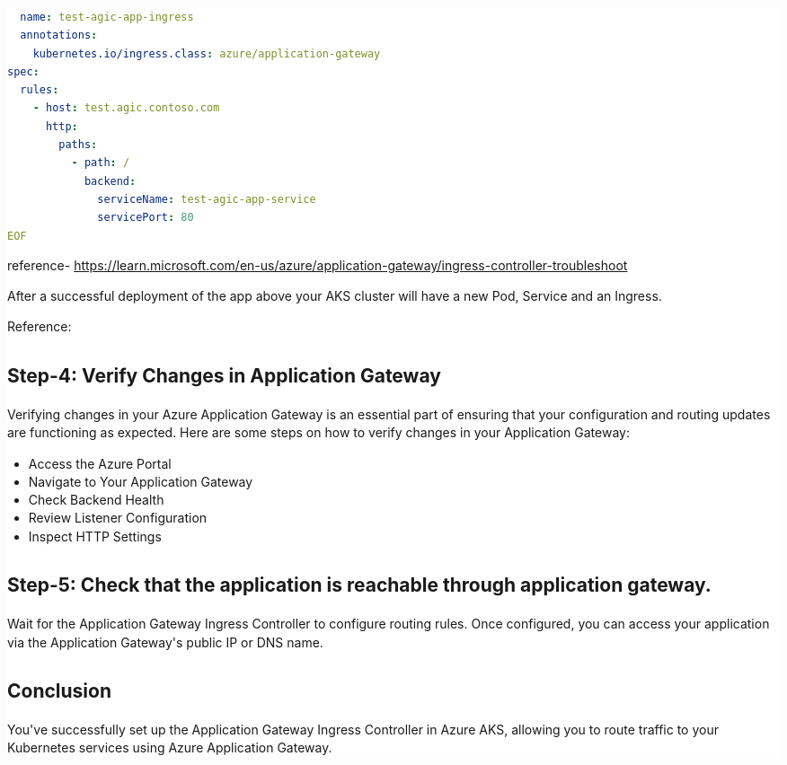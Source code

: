 ``` yaml title="asp-net.yaml"
  name: test-agic-app-ingress
  annotations:
    kubernetes.io/ingress.class: azure/application-gateway
spec:
  rules:
    - host: test.agic.contoso.com
      http:
        paths:
          - path: /
            backend:
              serviceName: test-agic-app-service
              servicePort: 80
EOF

```


reference- <https://learn.microsoft.com/en-us/azure/application-gateway/ingress-controller-troubleshoot>

After a successful deployment of the app above your AKS cluster will have a new Pod, Service and an Ingress.


Reference:

## Step-4: Verify Changes in Application Gateway

Verifying changes in your Azure Application Gateway is an essential part of ensuring that your configuration and routing updates are functioning as expected. Here are some steps on how to verify changes in your Application Gateway:

- Access the Azure Portal
- Navigate to Your Application Gateway
- Check Backend Health
- Review Listener Configuration
- Inspect HTTP Settings
  
## Step-5: Check that the application is reachable through application gateway.

Wait for the Application Gateway Ingress Controller to configure routing rules. Once configured, you can access your application via the Application Gateway's public IP or DNS name.

## Conclusion

You've successfully set up the Application Gateway Ingress Controller in Azure AKS, allowing you to route traffic to your Kubernetes services using Azure Application Gateway.